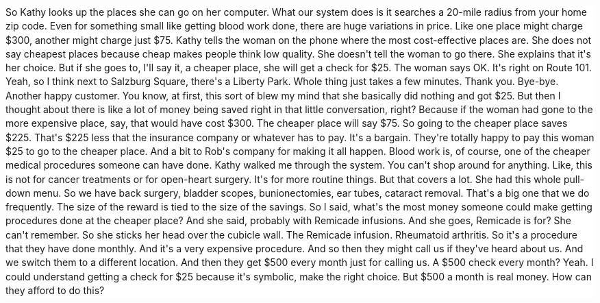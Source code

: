 So Kathy looks up the places she can go on her computer.
What our system does is it searches a 20-mile radius from your home
zip code.
Even for something small like getting blood work done, there are huge
variations in price.
Like one place might charge $300, another might charge just $75.
Kathy tells the woman on the phone where the most cost-effective
places are.
She does not say cheapest places because cheap makes people think
low quality.
She doesn't tell the woman to go there.
She explains that it's her choice.
But if she goes to, I'll say it, a cheaper place, she will get a check
for $25.
The woman says OK.
It's right on Route 101.
Yeah, so I think next to Salzburg Square, there's a Liberty Park.
Whole thing just takes a few minutes.
Thank you.
Bye-bye.
Another happy customer.
You know, at first, this sort of blew my mind that she basically did
nothing and got $25.
But then I thought about there is like a lot of money being saved right
in that little conversation, right?
Because if the woman had gone to the more expensive place, say, that
would have cost $300.
The cheaper place will say $75.
So going to the cheaper place saves $225.
That's $225 less that the insurance company or whatever has to pay.
It's a bargain.
They're totally happy to pay this woman $25 to go to the cheaper place.
And a bit to Rob's company for making it all happen.
Blood work is, of course, one of the cheaper medical procedures someone
can have done.
Kathy walked me through the system.
You can't shop around for anything.
Like, this is not for cancer treatments or for open-heart surgery.
It's for more routine things.
But that covers a lot.
She had this whole pull-down menu.
So we have back surgery, bladder scopes, bunionectomies,
ear tubes, cataract removal.
That's a big one that we do frequently.
The size of the reward is tied to the size of the savings.
So I said, what's the most money someone could make getting procedures
done at the cheaper place?
And she said, probably with Remicade infusions.
And she goes, Remicade is for?
She can't remember.
So she sticks her head over the cubicle wall.
The Remicade infusion.
Rheumatoid arthritis.
So it's a procedure that they have done monthly.
And it's a very expensive procedure.
And so then they might call us if they've heard about us.
And we switch them to a different location.
And then they get $500 every month just for calling us.
A $500 check every month?
Yeah.
I could understand getting a check for $25 because it's symbolic,
make the right choice.
But $500 a month is real money.
How can they afford to do this?